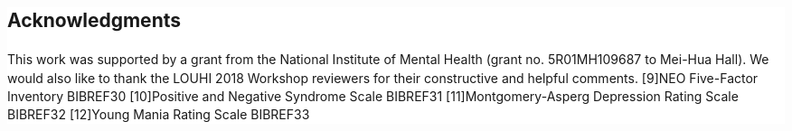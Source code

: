 ## Acknowledgments
This work was supported by a grant from the National Institute of Mental Health (grant no. 5R01MH109687 to Mei-Hua Hall). We would also like to thank the LOUHI 2018 Workshop reviewers for their constructive and helpful comments.
[9]NEO Five-Factor Inventory BIBREF30 [10]Positive and Negative Syndrome Scale BIBREF31 [11]Montgomery-Asperg Depression Rating Scale BIBREF32 [12]Young Mania Rating Scale BIBREF33 


